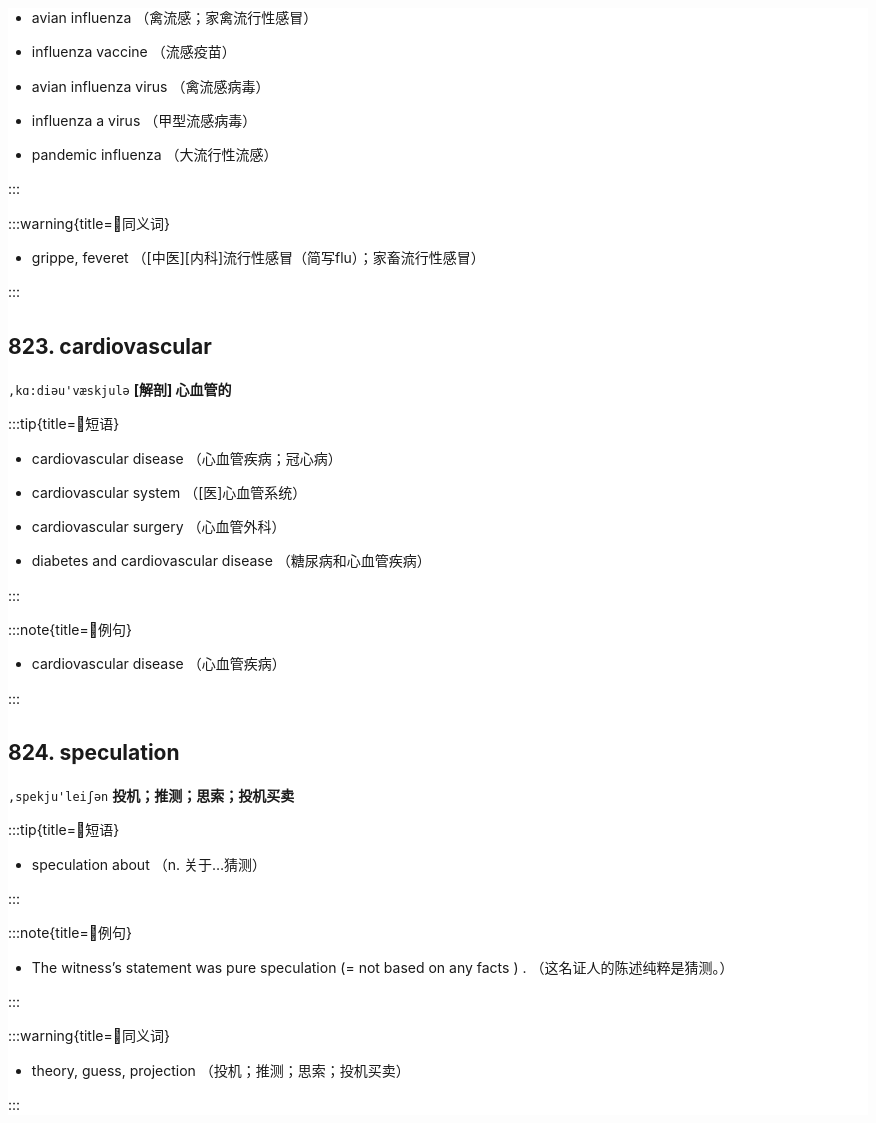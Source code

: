 - avian influenza （禽流感；家禽流行性感冒）

- influenza vaccine （流感疫苗）

- avian influenza virus （禽流感病毒）

- influenza a virus （甲型流感病毒）

- pandemic influenza （大流行性流感）

:::

:::warning{title=🤔同义词}

- grippe, feveret （[中医][内科]流行性感冒（简写flu）；家畜流行性感冒）

:::


## 823. cardiovascular

`,kɑ:diəu'væskjulə`  **[解剖] 心血管的**

:::tip{title=🤩短语}

- cardiovascular disease （心血管疾病；冠心病）

- cardiovascular system （[医]心血管系统）

- cardiovascular surgery （心血管外科）

- diabetes and cardiovascular disease （糖尿病和心血管疾病）

:::

:::note{title=🎤例句}

- cardiovascular disease （心血管疾病）

:::

## 824. speculation

`,spekju'leiʃən`  **投机；推测；思索；投机买卖**

:::tip{title=🤩短语}

- speculation about （n. 关于…猜测）

:::

:::note{title=🎤例句}

- The witness’s statement was pure speculation (= not based on any facts ) . （这名证人的陈述纯粹是猜测。）

:::

:::warning{title=🤔同义词}

- theory, guess, projection （投机；推测；思索；投机买卖）

:::
